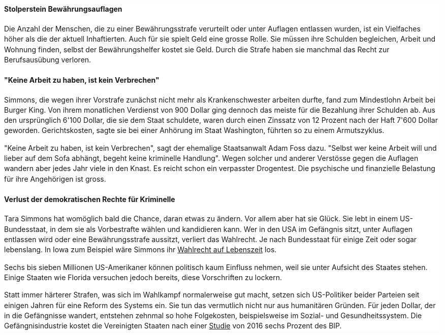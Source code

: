#### Stolperstein Bewährungsauflagen

Die Anzahl der Menschen, die zu einer Bewährungsstrafe verurteilt oder unter Auflagen entlassen wurden, ist ein Vielfaches höher als die der aktuell Inhaftierten. Auch für sie spielt Geld eine grosse Rolle. Sie müssen ihre Schulden begleichen, Arbeit und Wohnung finden, selbst der Bewährungshelfer kostet sie Geld. Durch die Strafe haben sie manchmal das Recht zur Berufsausübung verloren.

#### "Keine Arbeit zu haben, ist kein Verbrechen"

Simmons, die wegen ihrer Vorstrafe zunächst nicht mehr als Krankenschwester arbeiten durfte, fand zum Mindestlohn Arbeit bei Burger King. Von ihrem monatlichen Verdienst von 900 Dollar ging dennoch das meiste für die Bezahlung ihrer Schulden ab. Aus den ursprünglich 6'100 Dollar, die sie dem Staat schuldete, waren durch einen Zinssatz von 12 Prozent nach der Haft 7'600 Dollar geworden. Gerichtskosten, sagte sie bei einer Anhörung im Staat Washington, führten so zu einem Armutszyklus.

"Keine Arbeit zu haben, ist kein Verbrechen", sagt der ehemalige Staatsanwalt Adam Foss dazu. "Selbst wer keine Arbeit will und lieber auf dem Sofa abhängt, begeht keine kriminelle Handlung". Wegen solcher und anderer Verstösse gegen die Auflagen wandern aber jedes Jahr viele in den Knast. Es reicht schon ein verpasster Drogentest. Die psychische und finanzielle Belastung für ihre Angehörigen ist gross.

#### Verlust der demokratischen Rechte für Kriminelle

Tara Simmons hat womöglich bald die Chance, daran etwas zu ändern. Vor allem aber hat sie Glück. Sie lebt in einem US-Bundesstaat, in dem sie als Vorbestrafte wählen und kandidieren kann. Wer in den USA im Gefängnis sitzt, unter Auflagen entlassen wird oder eine Bewährungsstrafe aussitzt, verliert das Wahlrecht. Je nach Bundesstaat für einige Zeit oder sogar lebenslang. In Iowa zum Beispiel wäre Simmons ihr [Wahlrecht auf Lebenszeit](https://www.brennancenter.org/our-work/research-reports/criminal-disenfranchisement-laws-across-united-states "Criminal Disenfranchisement Laws Across the United States") los.

Sechs bis sieben Millionen US-Amerikaner können politisch kaum Einfluss nehmen, weil sie unter Aufsicht des Staates stehen. Einige Staaten wie Florida versuchen jedoch bereits, diese Vorschriften zu lockern.

Statt immer härterer Strafen, was sich im Wahlkampf normalerweise gut macht, setzen sich US-Politiker beider Parteien seit einigen Jahren für eine Reform des Systems ein. Sie tun das vermutlich nicht nur aus humanitären Gründen. Für jeden Dollar, der in die Gefängnisse wandert, entstehen zehnmal so hohe Folgekosten, beispielsweise im Sozial- und Gesundheitssystem. Die Gefängnisindustrie kostet die Vereinigten Staaten nach einer [Studie](/static/downloads/The-Economic-Burden-of-Incarceration-in-the-US-2016.pdf "The Economic Burden of Incarceration in the U.S.") von 2016 sechs Prozent des BIP.
